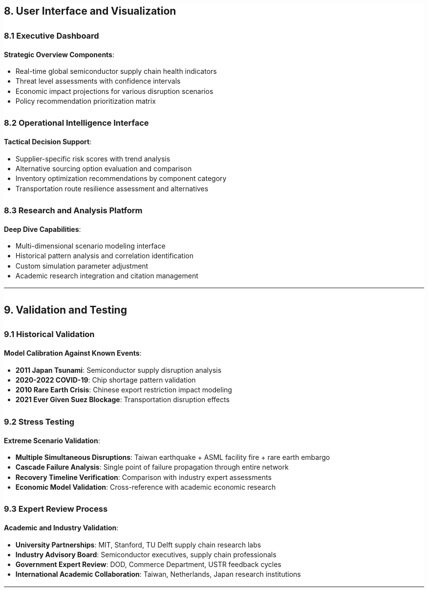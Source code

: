 
## 8. User Interface and Visualization

### 8.1 Executive Dashboard
**Strategic Overview Components**:
- Real-time global semiconductor supply chain health indicators
- Threat level assessments with confidence intervals
- Economic impact projections for various disruption scenarios
- Policy recommendation prioritization matrix

### 8.2 Operational Intelligence Interface
**Tactical Decision Support**:
- Supplier-specific risk scores with trend analysis
- Alternative sourcing option evaluation and comparison
- Inventory optimization recommendations by component category
- Transportation route resilience assessment and alternatives

### 8.3 Research and Analysis Platform
**Deep Dive Capabilities**:
- Multi-dimensional scenario modeling interface
- Historical pattern analysis and correlation identification
- Custom simulation parameter adjustment
- Academic research integration and citation management

---

## 9. Validation and Testing

### 9.1 Historical Validation
**Model Calibration Against Known Events**:
- **2011 Japan Tsunami**: Semiconductor supply disruption analysis
- **2020-2022 COVID-19**: Chip shortage pattern validation
- **2010 Rare Earth Crisis**: Chinese export restriction impact modeling
- **2021 Ever Given Suez Blockage**: Transportation disruption effects

### 9.2 Stress Testing
**Extreme Scenario Validation**:
- **Multiple Simultaneous Disruptions**: Taiwan earthquake + ASML facility fire + rare earth embargo
- **Cascade Failure Analysis**: Single point of failure propagation through entire network
- **Recovery Timeline Verification**: Comparison with industry expert assessments
- **Economic Model Validation**: Cross-reference with academic economic research

### 9.3 Expert Review Process
**Academic and Industry Validation**:
- **University Partnerships**: MIT, Stanford, TU Delft supply chain research labs
- **Industry Advisory Board**: Semiconductor executives, supply chain professionals
- **Government Expert Review**: DOD, Commerce Department, USTR feedback cycles
- **International Academic Collaboration**: Taiwan, Netherlands, Japan research institutions

---